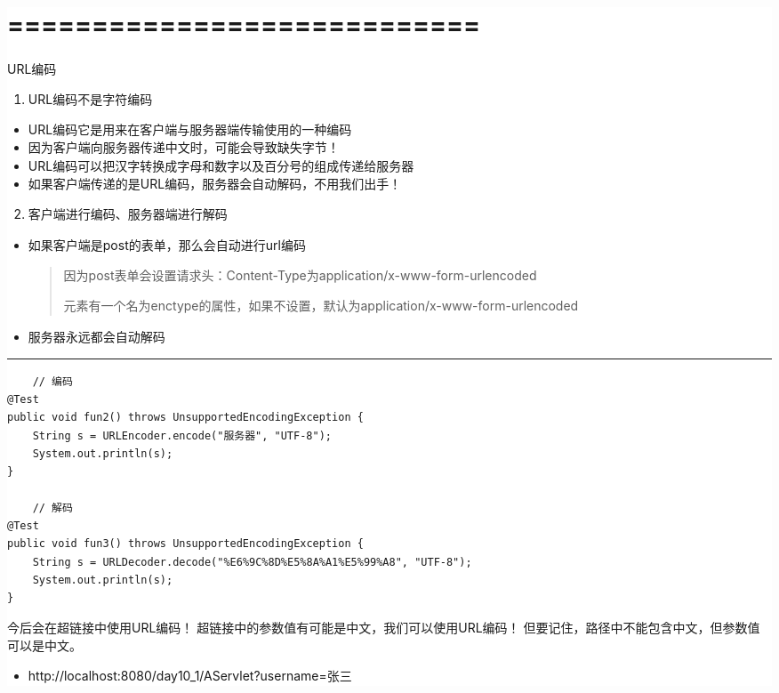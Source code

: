 ============================
============================

URL编码

1. URL编码不是字符编码
  * URL编码它是用来在客户端与服务器端传输使用的一种编码
  * 因为客户端向服务器传递中文时，可能会导致缺失字节！
  * URL编码可以把汉字转换成字母和数字以及百分号的组成传递给服务器
  * 如果客户端传递的是URL编码，服务器会自动解码，不用我们出手！

2. 客户端进行编码、服务器端进行解码
  * 如果客户端是post的表单，那么会自动进行url编码
    > 因为post表单会设置请求头：Content-Type为application/x-www-form-urlencoded
    > <form>元素有一个名为enctype的属性，如果不设置，默认为application/x-www-form-urlencoded
  * 服务器永远都会自动解码

----------
        // 编码
	@Test
	public void fun2() throws UnsupportedEncodingException {
		String s = URLEncoder.encode("服务器", "UTF-8");
		System.out.println(s);
	}
	
        // 解码
	@Test
	public void fun3() throws UnsupportedEncodingException {
		String s = URLDecoder.decode("%E6%9C%8D%E5%8A%A1%E5%99%A8", "UTF-8");
		System.out.println(s);
	}


今后会在超链接中使用URL编码！
超链接中的参数值有可能是中文，我们可以使用URL编码！
但要记住，路径中不能包含中文，但参数值可以是中文。

* http://localhost:8080/day10_1/AServlet?username=张三